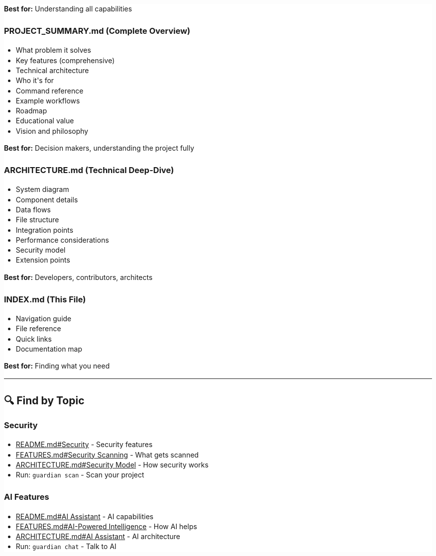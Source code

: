 **Best for:** Understanding all capabilities

### PROJECT_SUMMARY.md (Complete Overview)
- What problem it solves
- Key features (comprehensive)
- Technical architecture
- Who it's for
- Command reference
- Example workflows
- Roadmap
- Educational value
- Vision and philosophy

**Best for:** Decision makers, understanding the project fully

### ARCHITECTURE.md (Technical Deep-Dive)
- System diagram
- Component details
- Data flows
- File structure
- Integration points
- Performance considerations
- Security model
- Extension points

**Best for:** Developers, contributors, architects

### INDEX.md (This File)
- Navigation guide
- File reference
- Quick links
- Documentation map

**Best for:** Finding what you need

---

## 🔍 Find by Topic

### Security
- [README.md#Security](README.md) - Security features
- [FEATURES.md#Security Scanning](FEATURES.md) - What gets scanned
- [ARCHITECTURE.md#Security Model](ARCHITECTURE.md) - How security works
- Run: `guardian scan` - Scan your project

### AI Features
- [README.md#AI Assistant](README.md) - AI capabilities
- [FEATURES.md#AI-Powered Intelligence](FEATURES.md) - How AI helps
- [ARCHITECTURE.md#AI Assistant](ARCHITECTURE.md) - AI architecture
- Run: `guardian chat` - Talk to AI
